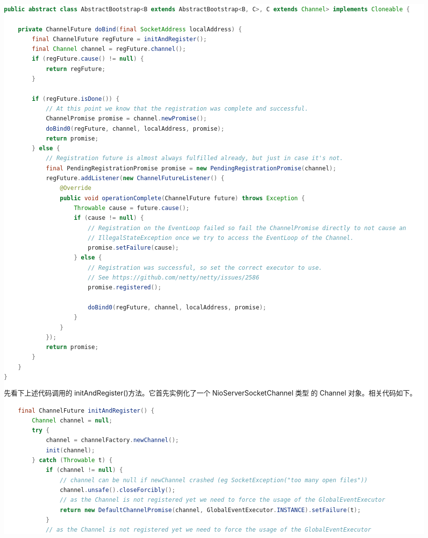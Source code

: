 ```java
public abstract class AbstractBootstrap<B extends AbstractBootstrap<B, C>, C extends Channel> implements Cloneable {

    private ChannelFuture doBind(final SocketAddress localAddress) {
        final ChannelFuture regFuture = initAndRegister();
        final Channel channel = regFuture.channel();
        if (regFuture.cause() != null) {
            return regFuture;
        }

        if (regFuture.isDone()) {
            // At this point we know that the registration was complete and successful.
            ChannelPromise promise = channel.newPromise();
            doBind0(regFuture, channel, localAddress, promise);
            return promise;
        } else {
            // Registration future is almost always fulfilled already, but just in case it's not.
            final PendingRegistrationPromise promise = new PendingRegistrationPromise(channel);
            regFuture.addListener(new ChannelFutureListener() {
                @Override
                public void operationComplete(ChannelFuture future) throws Exception {
                    Throwable cause = future.cause();
                    if (cause != null) {
                        // Registration on the EventLoop failed so fail the ChannelPromise directly to not cause an
                        // IllegalStateException once we try to access the EventLoop of the Channel.
                        promise.setFailure(cause);
                    } else {
                        // Registration was successful, so set the correct executor to use.
                        // See https://github.com/netty/netty/issues/2586
                        promise.registered();

                        doBind0(regFuture, channel, localAddress, promise);
                    }
                }
            });
            return promise;
        }
    }
}
```

先看下上述代码调用的 initAndRegister()方法。它首先实例化了一个 NioServerSocketChannel 类型 的 Channel 对象。相关代码如下。

```java
    final ChannelFuture initAndRegister() {
        Channel channel = null;
        try {
            channel = channelFactory.newChannel();
            init(channel);
        } catch (Throwable t) {
            if (channel != null) {
                // channel can be null if newChannel crashed (eg SocketException("too many open files"))
                channel.unsafe().closeForcibly();
                // as the Channel is not registered yet we need to force the usage of the GlobalEventExecutor
                return new DefaultChannelPromise(channel, GlobalEventExecutor.INSTANCE).setFailure(t);
            }
            // as the Channel is not registered yet we need to force the usage of the GlobalEventExecutor
```